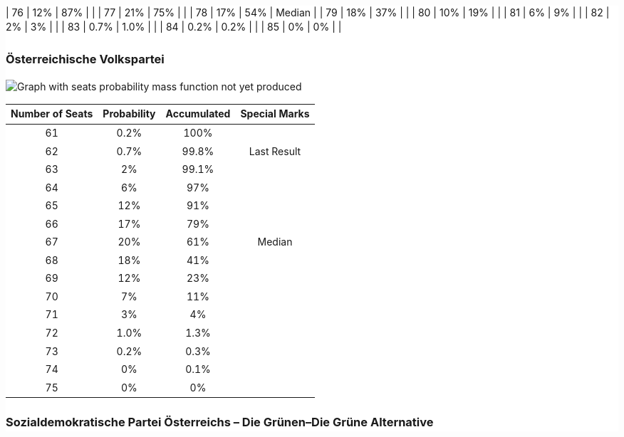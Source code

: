 | 76 | 12% | 87% |  |
| 77 | 21% | 75% |  |
| 78 | 17% | 54% | Median |
| 79 | 18% | 37% |  |
| 80 | 10% | 19% |  |
| 81 | 6% | 9% |  |
| 82 | 2% | 3% |  |
| 83 | 0.7% | 1.0% |  |
| 84 | 0.2% | 0.2% |  |
| 85 | 0% | 0% |  |

### Österreichische Volkspartei

![Graph with seats probability mass function not yet produced](2019-09-13-OGM-coalitions-seats-pmf-övp.png "Seats Probability Mass Function")

| Number of Seats | Probability | Accumulated | Special Marks |
|:---------------:|:-----------:|:-----------:|:-------------:|
| 61 | 0.2% | 100% |  |
| 62 | 0.7% | 99.8% | Last Result |
| 63 | 2% | 99.1% |  |
| 64 | 6% | 97% |  |
| 65 | 12% | 91% |  |
| 66 | 17% | 79% |  |
| 67 | 20% | 61% | Median |
| 68 | 18% | 41% |  |
| 69 | 12% | 23% |  |
| 70 | 7% | 11% |  |
| 71 | 3% | 4% |  |
| 72 | 1.0% | 1.3% |  |
| 73 | 0.2% | 0.3% |  |
| 74 | 0% | 0.1% |  |
| 75 | 0% | 0% |  |

### Sozialdemokratische Partei Österreichs – Die Grünen–Die Grüne Alternative

